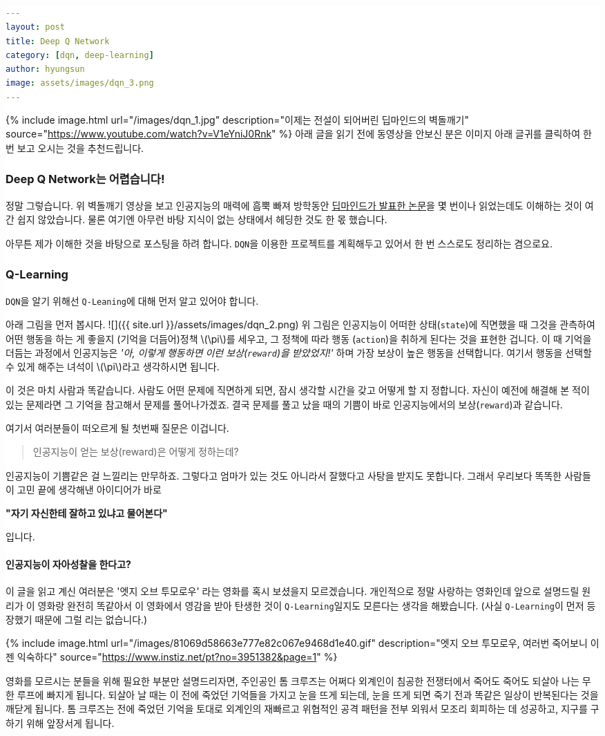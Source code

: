 ```yaml
---
layout: post
title: Deep Q Network
category: [dqn, deep-learning]
author: hyungsun
image: assets/images/dqn_3.png
---
```


{% include image.html url="/images/dqn_1.jpg" description="이제는 전설이 되어버린 딥마인드의 벽돌깨기" source="https://www.youtube.com/watch?v=V1eYniJ0Rnk" %}
아래 글을 읽기 전에 동영상을 안보신 분은 이미지 아래 글귀를 클릭하여 한 번 보고 오시는 것을 추천드립니다.

### Deep Q Network는 어렵습니다!
정말 그렇습니다. 위 벽돌깨기 영상을 보고 인공지능의 매력에 흠뿍 빠져 방학동안 [딥마인드가 발표한 논문](http://files.davidqiu.com/research/nature14236.pdf)을 몇 번이나  읽었는데도 이해하는 것이 여간 쉽지 않았습니다. 물론 여기엔 아무런 바탕 지식이 없는 상태에서 헤딩한 것도 한 몫 했습니다.  

아무튼 제가 이해한 것을 바탕으로 포스팅을 하려 합니다. `DQN`을 이용한 프로젝트를 계획해두고 있어서 한 번 스스로도 정리하는 겸으로요. 

### Q-Learning
`DQN`을 알기 위해선 `Q-Leaning`에 대해 먼저 알고 있어야 합니다. 

아래 그림을 먼저 봅시다.
![]({{ site.url }}/assets/images/dqn_2.png)
위 그림은 인공지능이 어떠한 상태(`state`)에 직면했을 때 그것을 관측하여 어떤 행동을 하는 게 좋을지 (기억을 더듬어)정책 \\(\pi\\)를 세우고, 그 정책에 따라 행동 (`action`)을 취하게 된다는 것을 표현한 겁니다. 이 때 기억을 더듬는 과정에서 인공지능은 *'아, 이렇게 행동하면 이런 보상(`reward`)을 받았었지!'* 하며 가장 보상이 높은 행동을 선택합니다. 여기서 행동을 선택할 수 있게 해주는 녀석이 \\(\pi\\)라고 생각하시면 됩니다.

이 것은 마치 사람과 똑같습니다. 사람도 어떤 문제에 직면하게 되면, 잠시 생각할 시간을 갖고 어떻게 할 지 정합니다. 자신이 예전에 해결해 본 적이 있는 문제라면 그 기억을 참고해서 문제를 풀어나가겠죠. 결국 문제를 풀고 났을 때의 기쁨이 바로 인공지능에서의 보상(`reward`)과 같습니다.

여기서 여러분들이 떠오르게 될 첫번째 질문은 이겁니다.

> 인공지능이 얻는 보상(reward)은 어떻게 정하는데?

인공지능이 기쁨같은 걸 느낄리는 만무하죠. 그렇다고 엄마가 있는 것도 아니라서 잘했다고 사탕을 받지도 못합니다. 그래서 우리보다 똑똑한 사람들이 고민 끝에 생각해낸 아이디어가 바로  
  

**"자기 자신한테 잘하고 있냐고 물어본다"**  
  

입니다.   

#### 인공지능이 자아성찰을 한다고?
이 글을 읽고 계신 여러분은 '엣지 오브 투모로우' 라는 영화를 혹시 보셨을지 모르겠습니다. 개인적으로 정말 사랑하는 영화인데 앞으로 설명드릴 원리가 이 영화랑 완전히 똑같아서 이 영화에서 영감을 받아 탄생한 것이 `Q-Learning`일지도 모른다는 생각을 해봤습니다. (사실 `Q-Learning`이 먼저 등장했기 때문에 그럴 리는 없습니다.)

{% include image.html url="/images/81069d58663e777e82c067e9468d1e40.gif" description="엣지 오브 투모로우, 여러번 죽어보니 이젠 익숙하다" source="https://www.instiz.net/pt?no=3951382&page=1" %}

영화를 모르시는 분들을 위해 필요한 부분만 설명드리자면, 주인공인 톰 크루즈는 어쩌다 외계인이 침공한 전쟁터에서 죽어도 죽어도 되살아 나는 무한 루프에 빠지게 됩니다. 되살아 날 때는 이 전에 죽었던 기억들을 가지고 눈을 뜨게 되는데, 눈을 뜨게 되면 죽기 전과 똑같은 일상이 반복된다는 것을 깨닫게 됩니다. 톰 크루즈는 전에 죽었던 기억을 토대로 외계인의 재빠르고 위협적인 공격 패턴을 전부 외워서 모조리 회피하는 데 성공하고, 지구를 구하기 위해 앞장서게 됩니다.  
